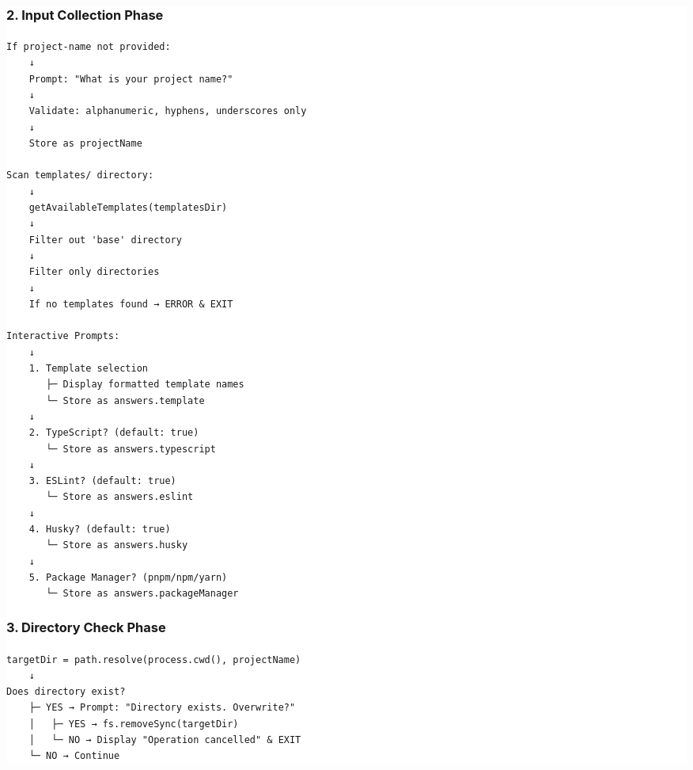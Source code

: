 ### 2. Input Collection Phase

```
If project-name not provided:
    ↓
    Prompt: "What is your project name?"
    ↓
    Validate: alphanumeric, hyphens, underscores only
    ↓
    Store as projectName

Scan templates/ directory:
    ↓
    getAvailableTemplates(templatesDir)
    ↓
    Filter out 'base' directory
    ↓
    Filter only directories
    ↓
    If no templates found → ERROR & EXIT

Interactive Prompts:
    ↓
    1. Template selection
       ├─ Display formatted template names
       └─ Store as answers.template
    ↓
    2. TypeScript? (default: true)
       └─ Store as answers.typescript
    ↓
    3. ESLint? (default: true)
       └─ Store as answers.eslint
    ↓
    4. Husky? (default: true)
       └─ Store as answers.husky
    ↓
    5. Package Manager? (pnpm/npm/yarn)
       └─ Store as answers.packageManager
```

### 3. Directory Check Phase

```
targetDir = path.resolve(process.cwd(), projectName)
    ↓
Does directory exist?
    ├─ YES → Prompt: "Directory exists. Overwrite?"
    │   ├─ YES → fs.removeSync(targetDir)
    │   └─ NO → Display "Operation cancelled" & EXIT
    └─ NO → Continue
```
